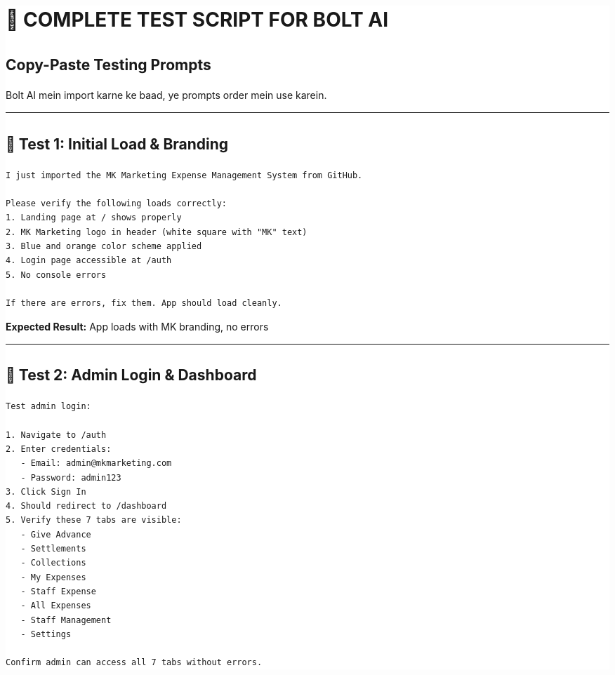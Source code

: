 # 🧪 COMPLETE TEST SCRIPT FOR BOLT AI

## Copy-Paste Testing Prompts

Bolt AI mein import karne ke baad, ye prompts order mein use karein.

---

## 🚀 Test 1: Initial Load & Branding

```
I just imported the MK Marketing Expense Management System from GitHub.

Please verify the following loads correctly:
1. Landing page at / shows properly
2. MK Marketing logo in header (white square with "MK" text)
3. Blue and orange color scheme applied
4. Login page accessible at /auth
5. No console errors

If there are errors, fix them. App should load cleanly.
```

**Expected Result:** App loads with MK branding, no errors

---

## 🔐 Test 2: Admin Login & Dashboard

```
Test admin login:

1. Navigate to /auth
2. Enter credentials:
   - Email: admin@mkmarketing.com
   - Password: admin123
3. Click Sign In
4. Should redirect to /dashboard
5. Verify these 7 tabs are visible:
   - Give Advance
   - Settlements
   - Collections  
   - My Expenses
   - Staff Expense
   - All Expenses
   - Staff Management
   - Settings

Confirm admin can access all 7 tabs without errors.
```

